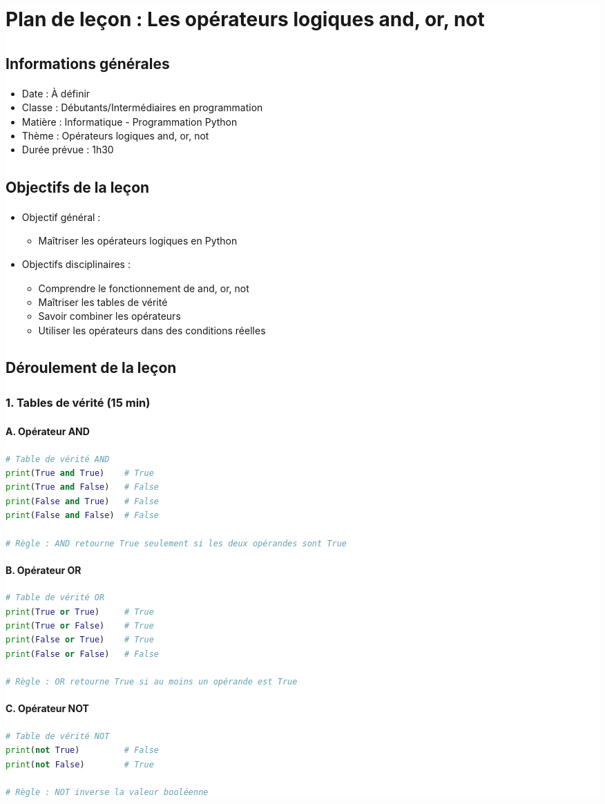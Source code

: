 # Plan de leçon : Les opérateurs logiques and, or, not

## Informations générales

- Date : À définir
- Classe : Débutants/Intermédiaires en programmation
- Matière : Informatique - Programmation Python
- Thème : Opérateurs logiques and, or, not
- Durée prévue : 1h30

## Objectifs de la leçon

- Objectif général :
  - Maîtriser les opérateurs logiques en Python

- Objectifs disciplinaires :
  - Comprendre le fonctionnement de and, or, not
  - Maîtriser les tables de vérité
  - Savoir combiner les opérateurs
  - Utiliser les opérateurs dans des conditions réelles

## Déroulement de la leçon

### 1. Tables de vérité (15 min)

#### A. Opérateur AND
```python
# Table de vérité AND
print(True and True)    # True
print(True and False)   # False
print(False and True)   # False
print(False and False)  # False

# Règle : AND retourne True seulement si les deux opérandes sont True
```

#### B. Opérateur OR
```python
# Table de vérité OR
print(True or True)     # True
print(True or False)    # True
print(False or True)    # True
print(False or False)   # False

# Règle : OR retourne True si au moins un opérande est True
```

#### C. Opérateur NOT
```python
# Table de vérité NOT
print(not True)         # False
print(not False)        # True

# Règle : NOT inverse la valeur booléenne
```
